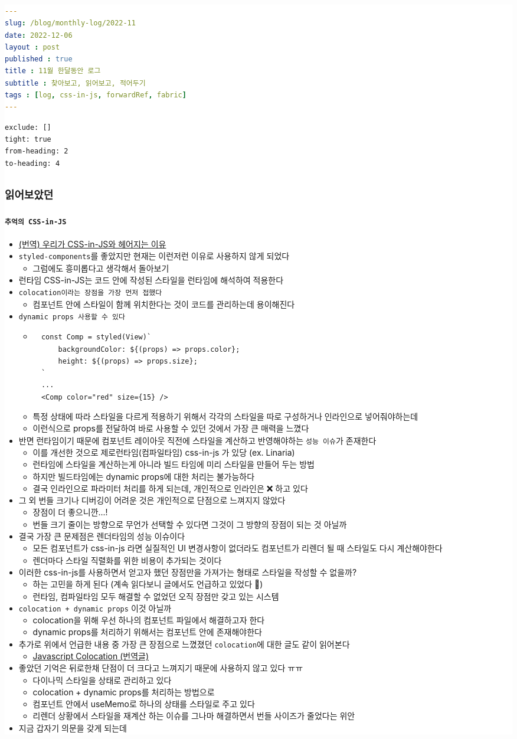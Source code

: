 ```yaml
---
slug: /blog/monthly-log/2022-11
date: 2022-12-06
layout : post
published : true
title : 11월 한달동안 로그
subtitle : 찾아보고, 읽어보고, 적어두기
tags : [log, css-in-js, forwardRef, fabric]
---
```

```toc
exclude: []
tight: true
from-heading: 2
to-heading: 4
```

## `읽어보았던`
#### `추억의 CSS-in-JS`
- [(번역) 우리가 CSS-in-JS와 헤어지는 이유](https://junghan92.medium.com/%EB%B2%88%EC%97%AD-%EC%9A%B0%EB%A6%AC%EA%B0%80-css-in-js%EC%99%80-%ED%97%A4%EC%96%B4%EC%A7%80%EB%8A%94-%EC%9D%B4%EC%9C%A0-a2e726d6ace6)
- `styled-components`를 좋았지만 현재는 이런저런 이유로 사용하지 않게 되었다
	- 그럼에도 흥미롭다고 생각해서 돌아보기
- 런타임 CSS-in-JS는 코드 안에 작성된 스타일을 런타임에 해석하여 적용한다
- `colocation이라는 장점을 가장 먼저 접했다`
	- 컴포넌트 안에 스타일이 함께 위치한다는 것이 코드를 관리하는데 용이해진다
- `dynamic props 사용할 수 있다`
	- ```tsx
		const Comp = styled(View)`
			backgroundColor: ${(props) => props.color};
			height: ${(props) => props.size};
		`
		...
		<Comp color="red" size={15} />
		```
	- 특정 상태에 따라 스타일을 다르게 적용하기 위해서 각각의 스타일을 따로 구성하거나 인라인으로 넣어줘야하는데
	- 이런식으로 props를 전달하여 바로 사용할 수 있던 것에서 가장 큰 매력을 느꼈다
- 반면 런타임이기 때문에 컴포넌트 레이아웃 직전에 스타일을 계산하고 반영해야하는 `성능 이슈`가 존재한다
	- 이를 개선한 것으로 제로런타임(컴파일타임) css-in-js 가 있당 (ex. Linaria)
	- 런타임에 스타일을 계산하는게 아니라 빌드 타임에 미리 스타일을 만들어 두는 방법
	- 하지만 빌드타임에는 dynamic props에 대한 처리는 불가능하다
	- 결국 인라인으로 파라미터 처리를 하게 되는데, 개인적으로 인라인은 ❌ 하고 있다
- 그 외 번들 크기나 디버깅이 어려운 것은 개인적으로 단점으로 느껴지지 않았다
	- 장점이 더 좋으니깐...!
	- 번들 크기 줄이는 방향으로 무언가 선택할 수 있다면 그것이 그 방향의 장점이 되는 것 아닐까
- 결국 가장 큰 문제점은 렌더타임의 성능 이슈이다
	- 모든 컴포넌트가 css-in-js 라면 실질적인 UI 변경사항이 없더라도 컴포넌트가 리렌더 될 때 스타일도 다시 계산해야한다
	- 렌더마다 스타일 직렬화를 위한 비용이 추가되는 것이다
- 이러한 css-in-js를 사용하면서 얻고자 했던 장점만을 가져가는 형태로 스타일을 작성할 수 없을까?
	- 하는 고민을 하게 된다 (계속 읽다보니 글에서도 언급하고 있었다 🥳)
	- 런타임, 컴파일타임 모두 해결할 수 없었던 오직 장점만 갖고 있는 시스템
- `colocation + dynamic props` 이것 아닐까
	- colocation을 위해 우선 하나의 컴포넌트 파일에서 해결하고자 한다
	- dynamic props를 처리하기 위해서는 컴포넌트 안에 존재해야한다
- 추가로 위에서 언급한 내용 중 가장 큰 장점으로 느꼈졌던 `colocation`에 대한 글도 같이 읽어본다
	- [Javascript Colocation (번역글)](https://dkrnfls.tistory.com/408)
- 좋았던 기억은 뒤로한채 단점이 더 크다고 느껴지기 때문에 사용하지 않고 있다 ㅠㅠ
	- 다이나믹 스타일을 상태로 관리하고 있다
	- colocation + dynamic props를 처리하는 방법으로
	- 컴포넌트 안에서 useMemo로 하나의 상태를 스타일로 주고 있다
	- 리렌더 상황에서 스타일을 재계산 하는 이슈를 그나마 해결하면서 번들 사이즈가 줄었다는 위안
- 지금 갑자기 의문을 갖게 되는데